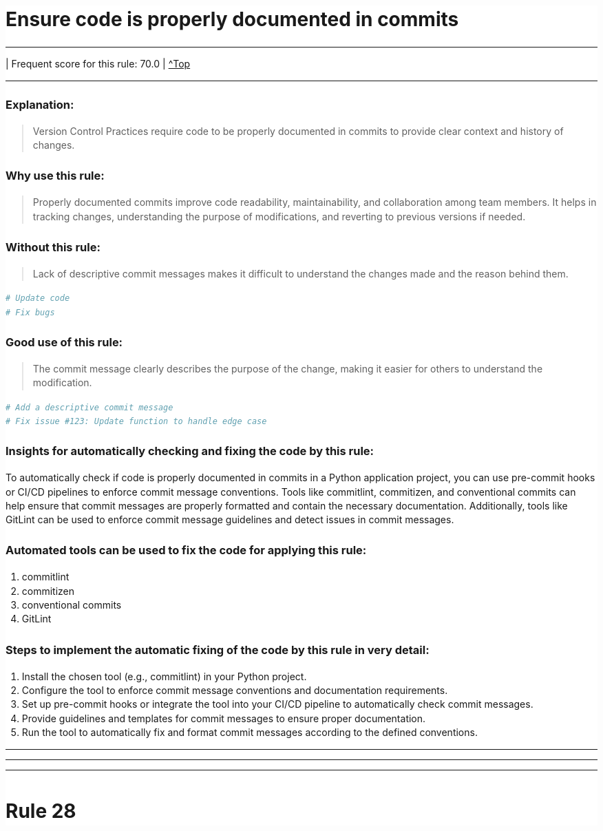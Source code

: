# Ensure code is properly documented in commits
---
| Frequent score for this rule: 70.0 | [^Top](#version-control-practices) 

---
### Explanation:
>Version Control Practices require code to be properly documented in commits to provide clear context and history of changes.

### Why use this rule:
>Properly documented commits improve code readability, maintainability, and collaboration among team members. It helps in tracking changes, understanding the purpose of modifications, and reverting to previous versions if needed.

### Without this rule:
>Lack of descriptive commit messages makes it difficult to understand the changes made and the reason behind them.
```python
# Update code
# Fix bugs
```
### Good use of this rule:
>The commit message clearly describes the purpose of the change, making it easier for others to understand the modification.
```python
# Add a descriptive commit message
# Fix issue #123: Update function to handle edge case
```
### Insights for automatically checking and fixing the code by this rule:
To automatically check if code is properly documented in commits in a Python application project, you can use pre-commit hooks or CI/CD pipelines to enforce commit message conventions. Tools like commitlint, commitizen, and conventional commits can help ensure that commit messages are properly formatted and contain the necessary documentation. Additionally, tools like GitLint can be used to enforce commit message guidelines and detect issues in commit messages.
### Automated tools can be used to fix the code for applying this rule:
1. commitlint
2. commitizen
3. conventional commits
4. GitLint
### Steps to implement the automatic fixing of the code by this rule in very detail:
1. Install the chosen tool (e.g., commitlint) in your Python project.
2. Configure the tool to enforce commit message conventions and documentation requirements.
3. Set up pre-commit hooks or integrate the tool into your CI/CD pipeline to automatically check commit messages.
4. Provide guidelines and templates for commit messages to ensure proper documentation.
5. Run the tool to automatically fix and format commit messages according to the defined conventions.
 --- 
 --- 
---
# Rule 28